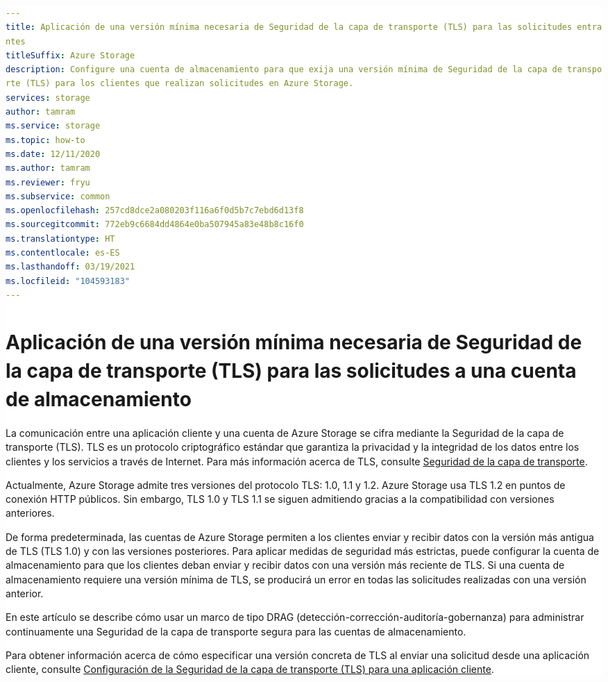 ```yaml
---
title: Aplicación de una versión mínima necesaria de Seguridad de la capa de transporte (TLS) para las solicitudes entrantes
titleSuffix: Azure Storage
description: Configure una cuenta de almacenamiento para que exija una versión mínima de Seguridad de la capa de transporte (TLS) para los clientes que realizan solicitudes en Azure Storage.
services: storage
author: tamram
ms.service: storage
ms.topic: how-to
ms.date: 12/11/2020
ms.author: tamram
ms.reviewer: fryu
ms.subservice: common
ms.openlocfilehash: 257cd8dce2a080203f116a6f0d5b7c7ebd6d13f8
ms.sourcegitcommit: 772eb9c6684dd4864e0ba507945a83e48b8c16f0
ms.translationtype: HT
ms.contentlocale: es-ES
ms.lasthandoff: 03/19/2021
ms.locfileid: "104593183"
---
```

# <a name="enforce-a-minimum-required-version-of-transport-layer-security-tls-for-requests-to-a-storage-account"></a>Aplicación de una versión mínima necesaria de Seguridad de la capa de transporte (TLS) para las solicitudes a una cuenta de almacenamiento

La comunicación entre una aplicación cliente y una cuenta de Azure Storage se cifra mediante la Seguridad de la capa de transporte (TLS). TLS es un protocolo criptográfico estándar que garantiza la privacidad y la integridad de los datos entre los clientes y los servicios a través de Internet. Para más información acerca de TLS, consulte [Seguridad de la capa de transporte](https://en.wikipedia.org/wiki/Transport_Layer_Security).

Actualmente, Azure Storage admite tres versiones del protocolo TLS: 1.0, 1.1 y 1.2. Azure Storage usa TLS 1.2 en puntos de conexión HTTP públicos. Sin embargo, TLS 1.0 y TLS 1.1 se siguen admitiendo gracias a la compatibilidad con versiones anteriores.

De forma predeterminada, las cuentas de Azure Storage permiten a los clientes enviar y recibir datos con la versión más antigua de TLS (TLS 1.0) y con las versiones posteriores. Para aplicar medidas de seguridad más estrictas, puede configurar la cuenta de almacenamiento para que los clientes deban enviar y recibir datos con una versión más reciente de TLS. Si una cuenta de almacenamiento requiere una versión mínima de TLS, se producirá un error en todas las solicitudes realizadas con una versión anterior.

En este artículo se describe cómo usar un marco de tipo DRAG (detección-corrección-auditoría-gobernanza) para administrar continuamente una Seguridad de la capa de transporte segura para las cuentas de almacenamiento.

Para obtener información acerca de cómo especificar una versión concreta de TLS al enviar una solicitud desde una aplicación cliente, consulte [Configuración de la Seguridad de la capa de transporte (TLS) para una aplicación cliente](transport-layer-security-configure-client-version.md).
